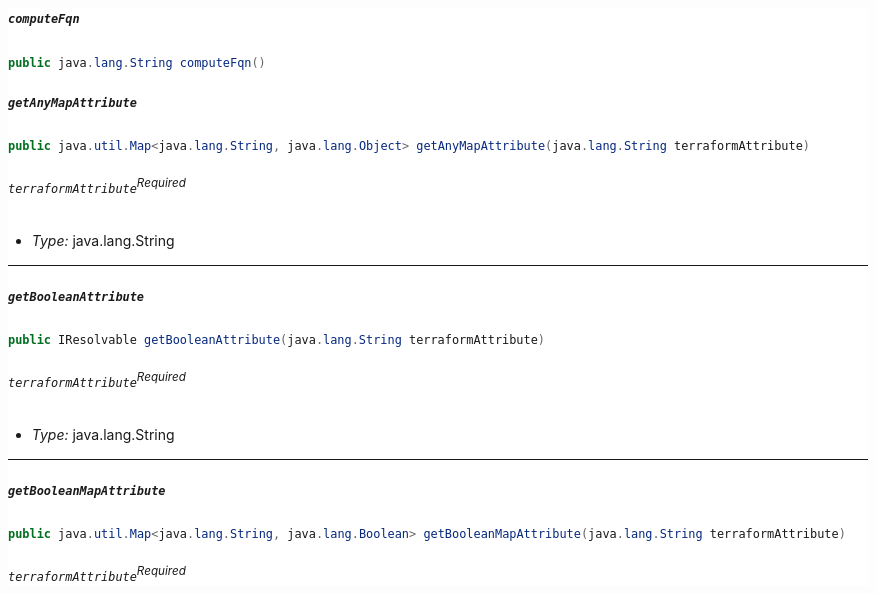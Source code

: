 ##### `computeFqn` <a name="computeFqn" id="@cdktf/provider-newrelic.oneDashboardJson.OneDashboardJsonTimeoutsOutputReference.computeFqn"></a>

```java
public java.lang.String computeFqn()
```

##### `getAnyMapAttribute` <a name="getAnyMapAttribute" id="@cdktf/provider-newrelic.oneDashboardJson.OneDashboardJsonTimeoutsOutputReference.getAnyMapAttribute"></a>

```java
public java.util.Map<java.lang.String, java.lang.Object> getAnyMapAttribute(java.lang.String terraformAttribute)
```

###### `terraformAttribute`<sup>Required</sup> <a name="terraformAttribute" id="@cdktf/provider-newrelic.oneDashboardJson.OneDashboardJsonTimeoutsOutputReference.getAnyMapAttribute.parameter.terraformAttribute"></a>

- *Type:* java.lang.String

---

##### `getBooleanAttribute` <a name="getBooleanAttribute" id="@cdktf/provider-newrelic.oneDashboardJson.OneDashboardJsonTimeoutsOutputReference.getBooleanAttribute"></a>

```java
public IResolvable getBooleanAttribute(java.lang.String terraformAttribute)
```

###### `terraformAttribute`<sup>Required</sup> <a name="terraformAttribute" id="@cdktf/provider-newrelic.oneDashboardJson.OneDashboardJsonTimeoutsOutputReference.getBooleanAttribute.parameter.terraformAttribute"></a>

- *Type:* java.lang.String

---

##### `getBooleanMapAttribute` <a name="getBooleanMapAttribute" id="@cdktf/provider-newrelic.oneDashboardJson.OneDashboardJsonTimeoutsOutputReference.getBooleanMapAttribute"></a>

```java
public java.util.Map<java.lang.String, java.lang.Boolean> getBooleanMapAttribute(java.lang.String terraformAttribute)
```

###### `terraformAttribute`<sup>Required</sup> <a name="terraformAttribute" id="@cdktf/provider-newrelic.oneDashboardJson.OneDashboardJsonTimeoutsOutputReference.getBooleanMapAttribute.parameter.terraformAttribute"></a>
